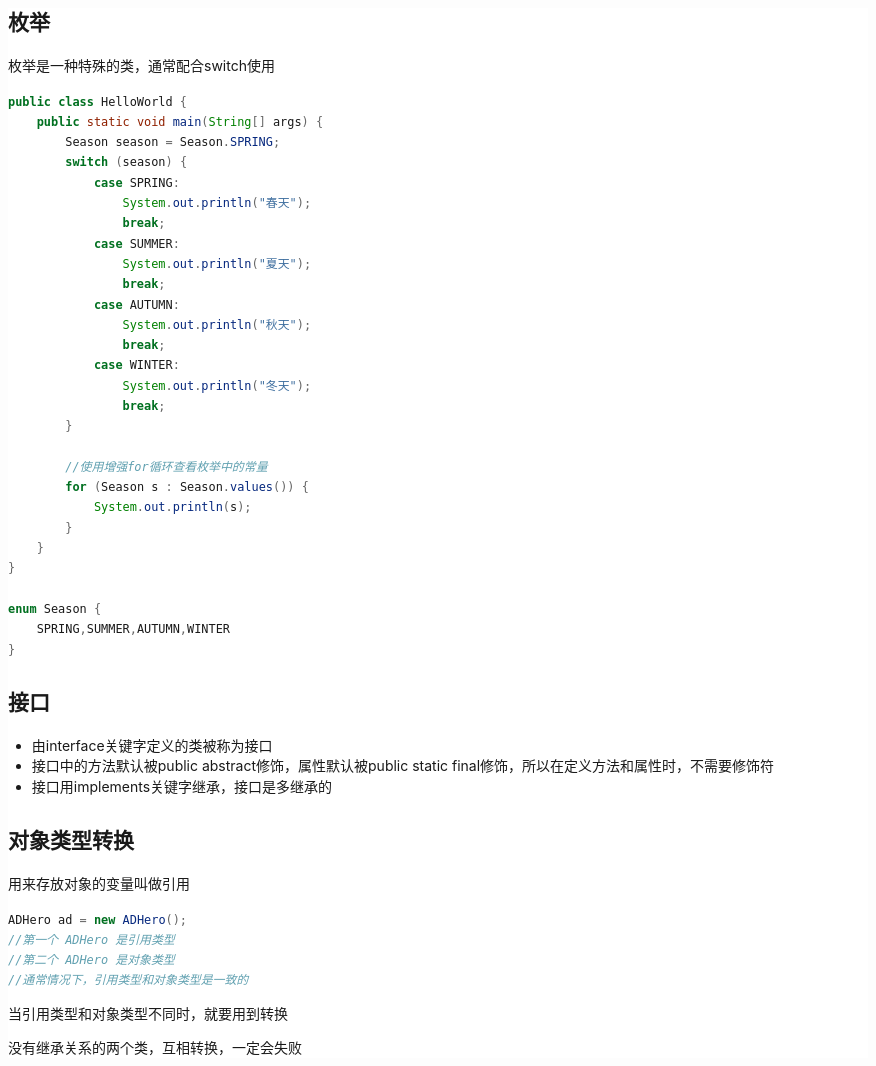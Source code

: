 
## 枚举
枚举是一种特殊的类，通常配合switch使用
```java
public class HelloWorld {
    public static void main(String[] args) {
        Season season = Season.SPRING;
        switch (season) {
            case SPRING:
                System.out.println("春天");
                break;
            case SUMMER:
                System.out.println("夏天");
                break;
            case AUTUMN:
                System.out.println("秋天");
                break;
            case WINTER:
                System.out.println("冬天");
                break;
        }

        //使用增强for循环查看枚举中的常量
        for (Season s : Season.values()) {
            System.out.println(s);
        }
    }
}

enum Season {
    SPRING,SUMMER,AUTUMN,WINTER
}
```

## 接口
- 由interface关键字定义的类被称为接口
- 接口中的方法默认被public abstract修饰，属性默认被public static final修饰，所以在定义方法和属性时，不需要修饰符
- 接口用implements关键字继承，接口是多继承的

## 对象类型转换
用来存放对象的变量叫做引用

```java
ADHero ad = new ADHero();
//第一个 ADHero 是引用类型
//第二个 ADHero 是对象类型
//通常情况下，引用类型和对象类型是一致的
```
当引用类型和对象类型不同时，就要用到转换

没有继承关系的两个类，互相转换，一定会失败
